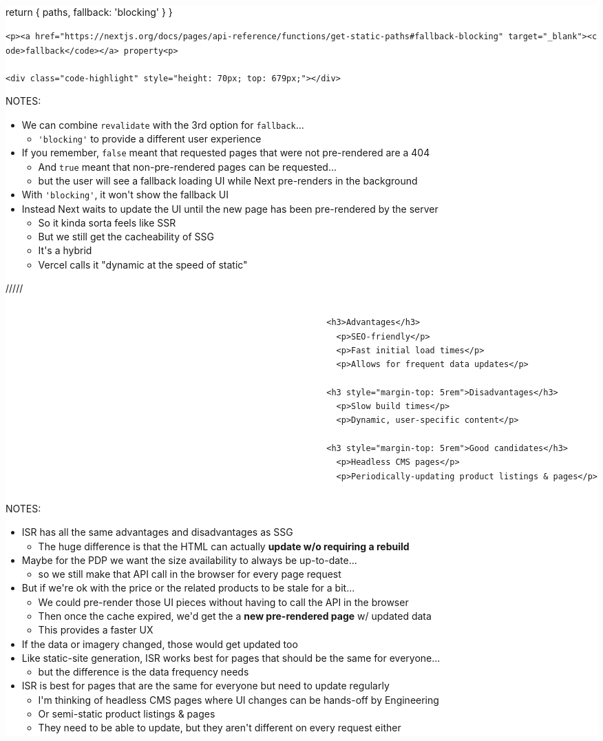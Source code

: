   return { paths, fallback: 'blocking' }
}</code></pre>

    <p><a href="https://nextjs.org/docs/pages/api-reference/functions/get-static-paths#fallback-blocking" target="_blank"><code>fallback</code></a> property<p>

    <div class="code-highlight" style="height: 70px; top: 679px;"></div>
  </div>
</div>

NOTES:

- We can combine `revalidate` with the 3rd option for `fallback`...
  - `'blocking'` to provide a different user experience
- If you remember, `false` meant that requested pages that were not pre-rendered are a 404
  - And `true` meant that non-pre-rendered pages can be requested...
  - but the user will see a fallback loading UI while Next pre-renders in the background
- With `'blocking'`, it won't show the fallback UI
- Instead Next waits to update the UI until the new page has been pre-rendered by the server
  - So it kinda sorta feels like SSR
  - But we still get the cacheability of SSG
  - It's a hybrid
  - Vercel calls it "dynamic at the speed of static"

/////


<div style="display:flex;justify-content:flex-end">
 <div class="content-overlay">

    <h3>Advantages</h3>
      <p>SEO-friendly</p>
      <p>Fast initial load times</p>
      <p>Allows for frequent data updates</p>

    <h3 style="margin-top: 5rem">Disadvantages</h3>
      <p>Slow build times</p>
      <p>Dynamic, user-specific content</p>

    <h3 style="margin-top: 5rem">Good candidates</h3>
      <p>Headless CMS pages</p>
      <p>Periodically-updating product listings & pages</p>
  </div>
</div>

NOTES:

- ISR has all the same advantages and disadvantages as SSG
  - The huge difference is that the HTML can actually **update w/o requiring a rebuild**
- Maybe for the PDP we want the size availability to always be up-to-date...
  - so we still make that API call in the browser for every page request
- But if we're ok with the price or the related products to be stale for a bit...
  - We could pre-render those UI pieces without having to call the API in the browser
  - Then once the cache expired, we'd get the a **new pre-rendered page** w/ updated data
  - This provides a faster UX
- If the data or imagery changed, those would get updated too
- Like static-site generation, ISR works best for pages that should be the same for everyone...
  - but the difference is the data frequency needs
- ISR is best for pages that are the same for everyone but need to update regularly
  - I'm thinking of headless CMS pages where UI changes can be hands-off by Engineering
  - Or semi-static product listings & pages
  - They need to be able to update, but they aren't different on every request either
